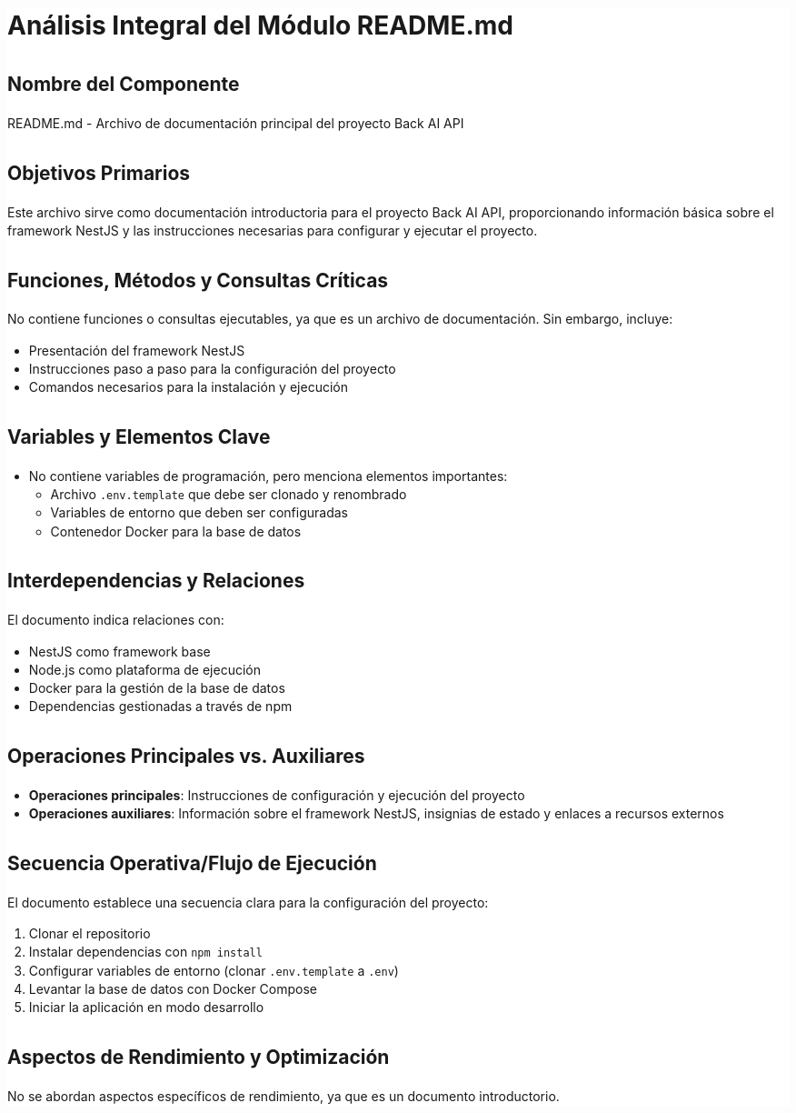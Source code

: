 # Análisis Integral del Módulo README.md

## Nombre del Componente
README.md - Archivo de documentación principal del proyecto Back AI API

## Objetivos Primarios
Este archivo sirve como documentación introductoria para el proyecto Back AI API, proporcionando información básica sobre el framework NestJS y las instrucciones necesarias para configurar y ejecutar el proyecto.

## Funciones, Métodos y Consultas Críticas
No contiene funciones o consultas ejecutables, ya que es un archivo de documentación. Sin embargo, incluye:
- Presentación del framework NestJS
- Instrucciones paso a paso para la configuración del proyecto
- Comandos necesarios para la instalación y ejecución

## Variables y Elementos Clave
- No contiene variables de programación, pero menciona elementos importantes:
  - Archivo `.env.template` que debe ser clonado y renombrado
  - Variables de entorno que deben ser configuradas
  - Contenedor Docker para la base de datos

## Interdependencias y Relaciones
El documento indica relaciones con:
- NestJS como framework base
- Node.js como plataforma de ejecución
- Docker para la gestión de la base de datos
- Dependencias gestionadas a través de npm

## Operaciones Principales vs. Auxiliares
- **Operaciones principales**: Instrucciones de configuración y ejecución del proyecto
- **Operaciones auxiliares**: Información sobre el framework NestJS, insignias de estado y enlaces a recursos externos

## Secuencia Operativa/Flujo de Ejecución
El documento establece una secuencia clara para la configuración del proyecto:
1. Clonar el repositorio
2. Instalar dependencias con `npm install`
3. Configurar variables de entorno (clonar `.env.template` a `.env`)
4. Levantar la base de datos con Docker Compose
5. Iniciar la aplicación en modo desarrollo

## Aspectos de Rendimiento y Optimización
No se abordan aspectos específicos de rendimiento, ya que es un documento introductorio.

